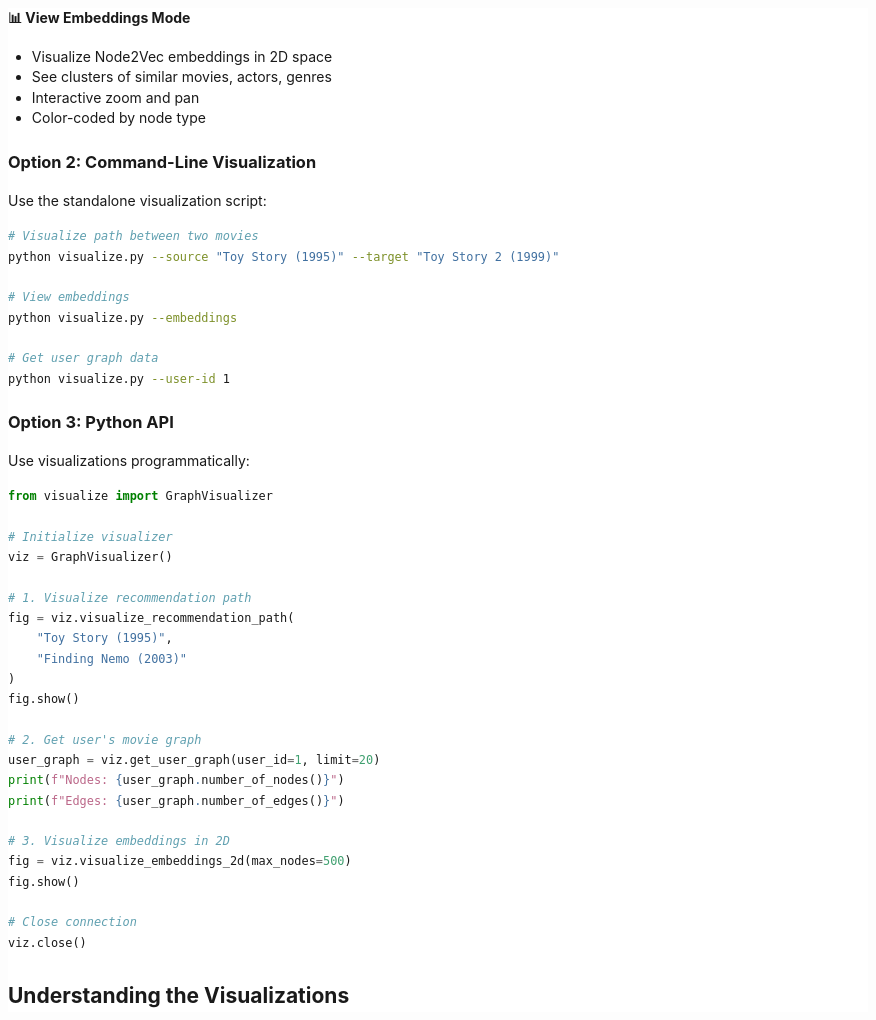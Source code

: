 #### 📊 View Embeddings Mode
- Visualize Node2Vec embeddings in 2D space
- See clusters of similar movies, actors, genres
- Interactive zoom and pan
- Color-coded by node type

### Option 2: Command-Line Visualization

Use the standalone visualization script:

```bash
# Visualize path between two movies
python visualize.py --source "Toy Story (1995)" --target "Toy Story 2 (1999)"

# View embeddings
python visualize.py --embeddings

# Get user graph data
python visualize.py --user-id 1
```

### Option 3: Python API

Use visualizations programmatically:

```python
from visualize import GraphVisualizer

# Initialize visualizer
viz = GraphVisualizer()

# 1. Visualize recommendation path
fig = viz.visualize_recommendation_path(
    "Toy Story (1995)",
    "Finding Nemo (2003)"
)
fig.show()

# 2. Get user's movie graph
user_graph = viz.get_user_graph(user_id=1, limit=20)
print(f"Nodes: {user_graph.number_of_nodes()}")
print(f"Edges: {user_graph.number_of_edges()}")

# 3. Visualize embeddings in 2D
fig = viz.visualize_embeddings_2d(max_nodes=500)
fig.show()

# Close connection
viz.close()
```

## Understanding the Visualizations
